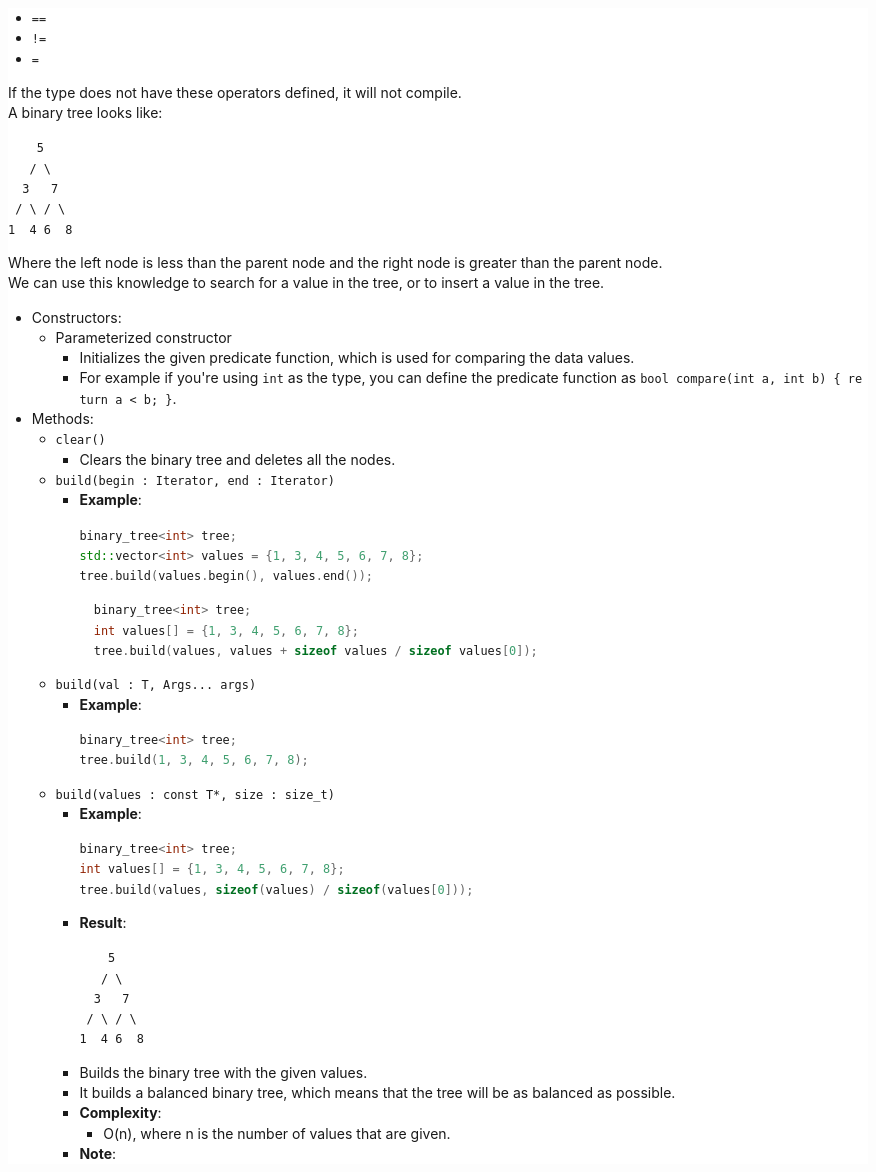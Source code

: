 - `==`
- `!=`
- `=`

If the type does not have these operators defined, it will not compile. \
A binary tree looks like:

```
    5
   / \
  3   7
 / \ / \
1  4 6  8
```

Where the left node is less than the parent node and the right node is greater than the parent node. \
We can use this knowledge to search for a value in the tree, or to insert a value in the tree.

- Constructors:
    - Parameterized constructor
        - Initializes the given predicate function, which is used for comparing the data values.
        - For example if you're using `int` as the type, you can define the predicate function
          as `bool compare(int a, int b) { return a < b; }`.
- Methods:
    - `clear()`
        - Clears the binary tree and deletes all the nodes.
    - `build(begin : Iterator, end : Iterator)`
        - **Example**:
            ```cpp
            binary_tree<int> tree;
            std::vector<int> values = {1, 3, 4, 5, 6, 7, 8};
            tree.build(values.begin(), values.end());
            ```
          ```cpp
            binary_tree<int> tree;
            int values[] = {1, 3, 4, 5, 6, 7, 8};
            tree.build(values, values + sizeof values / sizeof values[0]);
            ```
    - `build(val : T, Args... args)`
        - **Example**:
            ```cpp
            binary_tree<int> tree;
            tree.build(1, 3, 4, 5, 6, 7, 8);
            ```
    - `build(values : const T*, size : size_t)`
        - **Example**:
            ```cpp
            binary_tree<int> tree;
            int values[] = {1, 3, 4, 5, 6, 7, 8};
            tree.build(values, sizeof(values) / sizeof(values[0]));
            ```
        - **Result**:
            ```
                5
               / \
              3   7
             / \ / \
            1  4 6  8
            ```
        - Builds the binary tree with the given values.
        - It builds a balanced binary tree, which means that the tree will be as balanced as possible.
        - **Complexity**:
            - O(n), where n is the number of values that are given.
        - **Note**: